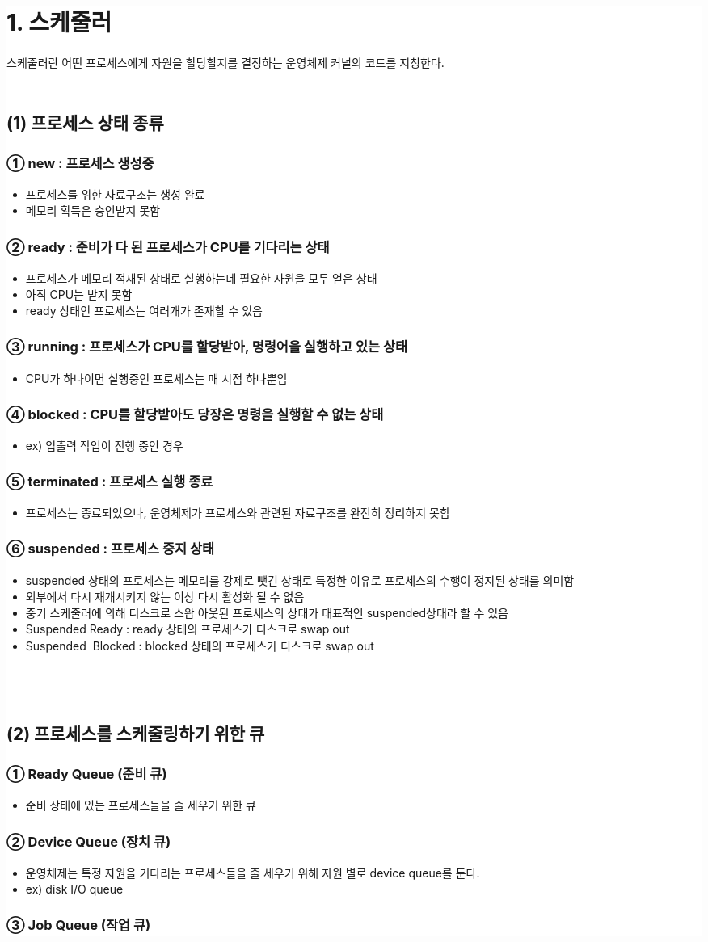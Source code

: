 # 1. 스케줄러

스케줄러란 어떤 프로세스에게 자원을 할당할지를 결정하는 운영체제 커널의 코드를 지칭한다.
<br><br>

## (1) 프로세스 상태 종류

### ① new : 프로세스 생성중

- 프로세스를 위한 자료구조는 생성 완료
- 메모리 획득은 승인받지 못함

### ② ready : 준비가 다 된 프로세스가 CPU를 기다리는 상태

- 프로세스가 메모리 적재된 상태로 실행하는데 필요한 자원을 모두 얻은 상태
- 아직 CPU는 받지 못함
- ready 상태인 프로세스는 여러개가 존재할 수 있음

### ③ running : 프로세스가 CPU를 할당받아, 명령어을 실행하고 있는 상태

- CPU가 하나이면 실행중인 프로세스는 매 시점 하나뿐임

### ④ blocked : CPU를 할당받아도 당장은 명령을 실행할 수 없는 상태

- ex) 입출력 작업이 진행 중인 경우

### ⑤ terminated : 프로세스 실행 종료

- 프로세스는 종료되었으나, 운영체제가 프로세스와 관련된 자료구조를 완전히 정리하지 못함

### ⑥ suspended : 프로세스 중지 상태

- suspended 상태의 프로세스는 메모리를 강제로 뺏긴 상태로 특정한 이유로 프로세스의 수행이 정지된 상태를 의미함
- 외부에서 다시 재개시키지 않는 이상 다시 활성화 될 수 없음
- 중기 스케줄러에 의해 디스크로 스왑 아웃된 프로세스의 상태가 대표적인 suspended상태라 할 수 있음
- Suspended Ready : ready 상태의 프로세스가 디스크로 swap out
- Suspended  Blocked : blocked 상태의 프로세스가 디스크로 swap out

<br><br>
## (2) 프로세스를 스케줄링하기 위한 큐

### ① Ready Queue (준비 큐)

- 준비 상태에 있는 프로세스들을 줄 세우기 위한 큐

### ② Device Queue (장치 큐)

- 운영체제는 특정 자원을 기다리는 프로세스들을 줄 세우기 위해 자원 별로 device queue를 둔다.
- ex) disk I/O queue

### ③ Job Queue (작업 큐)
